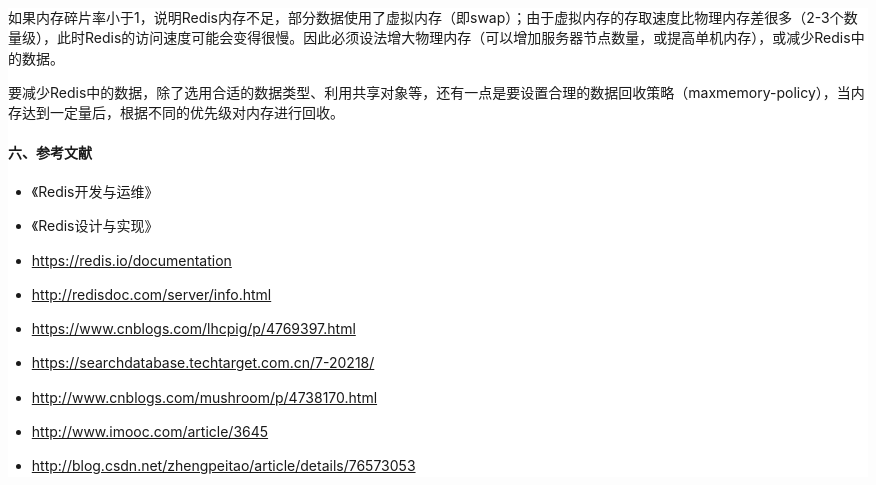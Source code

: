 如果内存碎片率小于1，说明Redis内存不足，部分数据使用了虚拟内存（即swap）；由于虚拟内存的存取速度比物理内存差很多（2-3个数量级），此时Redis的访问速度可能会变得很慢。因此必须设法增大物理内存（可以增加服务器节点数量，或提高单机内存），或减少Redis中的数据。
 
要减少Redis中的数据，除了选用合适的数据类型、利用共享对象等，还有一点是要设置合理的数据回收策略（maxmemory-policy），当内存达到一定量后，根据不同的优先级对内存进行回收。
 
#### 六、参考文献
 
 
* 《Redis开发与运维》
  
* 《Redis设计与实现》
  
* <https://redis.io/documentation>
  
* <http://redisdoc.com/server/info.html>
  
* <https://www.cnblogs.com/lhcpig/p/4769397.html>
  
* <https://searchdatabase.techtarget.com.cn/7-20218/>
  
* <http://www.cnblogs.com/mushroom/p/4738170.html>
  
* <http://www.imooc.com/article/3645>
  
* <http://blog.csdn.net/zhengpeitao/article/details/76573053>
  
 
 


[0]: ./img/UBf2uqi.png 
[1]: ./img/aABnumR.png 
[2]: ./img/mmUnQ3b.jpg 
[3]: ./img/ZJJNbuB.png 
[4]: ./img/Ejemq2y.png 
[5]: ./img/7buEnu7.png 
[6]: ./img/IJ3iYfN.png 
[7]: ./img/uIzmeuU.png 
[8]: ./img/eyQ3amV.png 
[9]: ./img/r6ZFrev.jpg 
[10]: ./img/mYramub.png 
[11]: ./img/yuyymq6.png 
[12]: ./img/6B3QB3e.jpg 
[13]: ./img/rURvYvV.jpg 
[14]: ./img/j63Mbeq.jpg 
[15]: ./img/rMRfiq3.jpg 
[16]: ./img/FZV7zuN.png 
[17]: ./img/iYzUzyq.jpg 